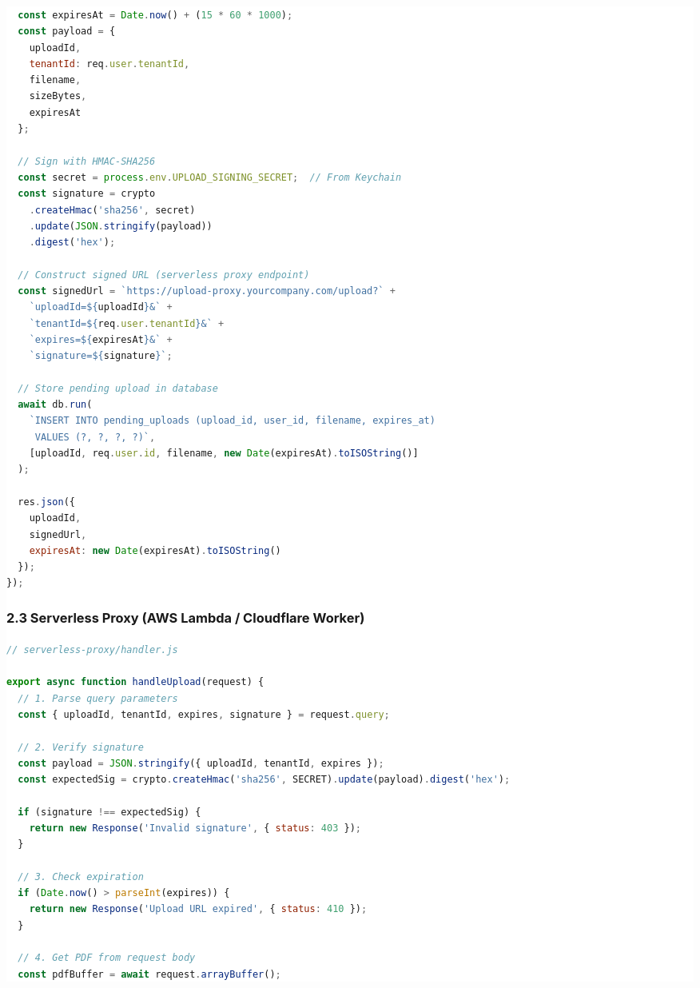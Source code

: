 ```javascript
  const expiresAt = Date.now() + (15 * 60 * 1000);
  const payload = {
    uploadId,
    tenantId: req.user.tenantId,
    filename,
    sizeBytes,
    expiresAt
  };

  // Sign with HMAC-SHA256
  const secret = process.env.UPLOAD_SIGNING_SECRET;  // From Keychain
  const signature = crypto
    .createHmac('sha256', secret)
    .update(JSON.stringify(payload))
    .digest('hex');

  // Construct signed URL (serverless proxy endpoint)
  const signedUrl = `https://upload-proxy.yourcompany.com/upload?` +
    `uploadId=${uploadId}&` +
    `tenantId=${req.user.tenantId}&` +
    `expires=${expiresAt}&` +
    `signature=${signature}`;

  // Store pending upload in database
  await db.run(
    `INSERT INTO pending_uploads (upload_id, user_id, filename, expires_at)
     VALUES (?, ?, ?, ?)`,
    [uploadId, req.user.id, filename, new Date(expiresAt).toISOString()]
  );

  res.json({
    uploadId,
    signedUrl,
    expiresAt: new Date(expiresAt).toISOString()
  });
});
```

### 2.3 Serverless Proxy (AWS Lambda / Cloudflare Worker)

```javascript
// serverless-proxy/handler.js

export async function handleUpload(request) {
  // 1. Parse query parameters
  const { uploadId, tenantId, expires, signature } = request.query;

  // 2. Verify signature
  const payload = JSON.stringify({ uploadId, tenantId, expires });
  const expectedSig = crypto.createHmac('sha256', SECRET).update(payload).digest('hex');

  if (signature !== expectedSig) {
    return new Response('Invalid signature', { status: 403 });
  }

  // 3. Check expiration
  if (Date.now() > parseInt(expires)) {
    return new Response('Upload URL expired', { status: 410 });
  }

  // 4. Get PDF from request body
  const pdfBuffer = await request.arrayBuffer();

```